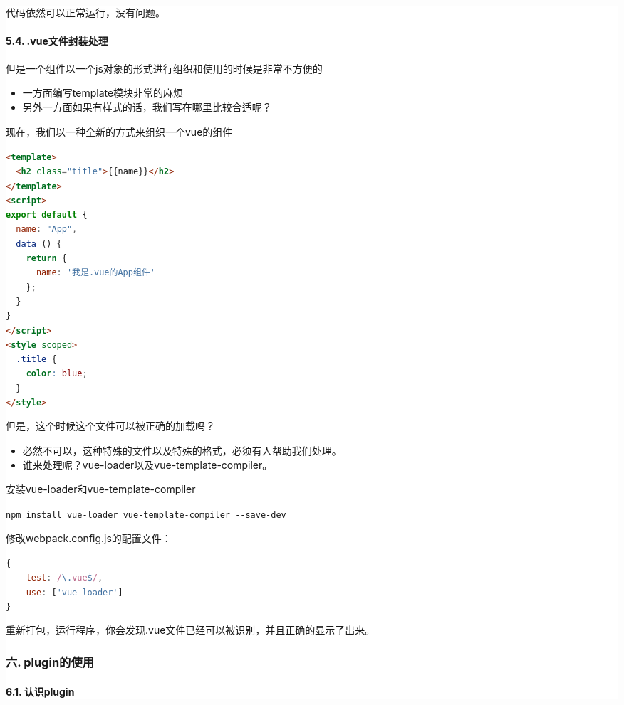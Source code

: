 代码依然可以正常运行，没有问题。

#### 5.4. .vue文件封装处理

但是一个组件以一个js对象的形式进行组织和使用的时候是非常不方便的

- 一方面编写template模块非常的麻烦
- 另外一方面如果有样式的话，我们写在哪里比较合适呢？

现在，我们以一种全新的方式来组织一个vue的组件

```html
<template>
  <h2 class="title">{{name}}</h2>
</template>
<script>
export default {
  name: "App",
  data () {
    return {
      name: '我是.vue的App组件'
    };
  }
}
</script>
<style scoped>
  .title {
    color: blue;
  }
</style>
```

但是，这个时候这个文件可以被正确的加载吗？

- 必然不可以，这种特殊的文件以及特殊的格式，必须有人帮助我们处理。
- 谁来处理呢？vue-loader以及vue-template-compiler。

安装vue-loader和vue-template-compiler

```shell
npm install vue-loader vue-template-compiler --save-dev
```

修改webpack.config.js的配置文件：

```js
{
    test: /\.vue$/,
    use: ['vue-loader']
}
```

重新打包，运行程序，你会发现.vue文件已经可以被识别，并且正确的显示了出来。

### 六. plugin的使用

#### 6.1. 认识plugin
